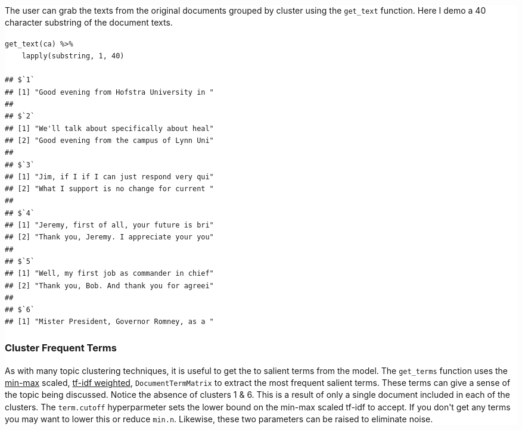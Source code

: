 The user can grab the texts from the original documents grouped by
cluster using the `get_text` function. Here I demo a 40 character
substring of the document texts.

    get_text(ca) %>%
        lapply(substring, 1, 40)

    ## $`1`
    ## [1] "Good evening from Hofstra University in "
    ## 
    ## $`2`
    ## [1] "We'll talk about specifically about heal"
    ## [2] "Good evening from the campus of Lynn Uni"
    ## 
    ## $`3`
    ## [1] "Jim, if I if I can just respond very qui"
    ## [2] "What I support is no change for current "
    ## 
    ## $`4`
    ## [1] "Jeremy, first of all, your future is bri"
    ## [2] "Thank you, Jeremy. I appreciate your you"
    ## 
    ## $`5`
    ## [1] "Well, my first job as commander in chief"
    ## [2] "Thank you, Bob. And thank you for agreei"
    ## 
    ## $`6`
    ## [1] "Mister President, Governor Romney, as a "

### Cluster Frequent Terms

As with many topic clustering techniques, it is useful to get the to
salient terms from the model. The `get_terms` function uses the
[min-max](https://en.wikipedia.org/wiki/Feature_scaling#Rescaling)
scaled, [tf-idf weighted](https://en.wikipedia.org/wiki/Tf%E2%80%93idf),
`DocumentTermMatrix` to extract the most frequent salient terms. These
terms can give a sense of the topic being discussed. Notice the absence
of clusters 1 & 6. This is a result of only a single document included
in each of the clusters. The `term.cutoff` hyperparmeter sets the lower
bound on the min-max scaled tf-idf to accept. If you don't get any terms
you may want to lower this or reduce `min.n`. Likewise, these two
parameters can be raised to eliminate noise.
